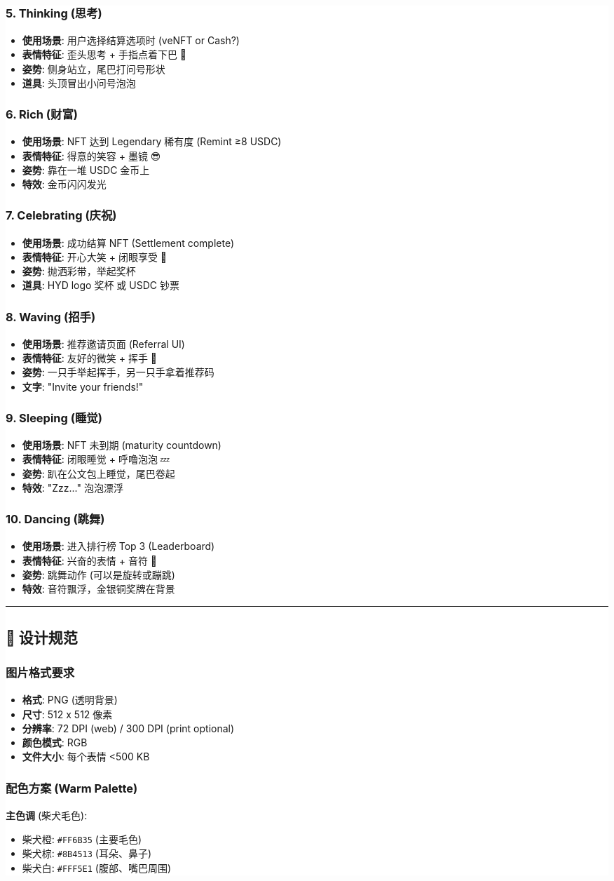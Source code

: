 ### 5. **Thinking** (思考)
- **使用场景**: 用户选择结算选项时 (veNFT or Cash?)
- **表情特征**: 歪头思考 + 手指点着下巴 🤔
- **姿势**: 侧身站立，尾巴打问号形状
- **道具**: 头顶冒出小问号泡泡

### 6. **Rich** (财富)
- **使用场景**: NFT 达到 Legendary 稀有度 (Remint ≥8 USDC)
- **表情特征**: 得意的笑容 + 墨镜 😎
- **姿势**: 靠在一堆 USDC 金币上
- **特效**: 金币闪闪发光

### 7. **Celebrating** (庆祝)
- **使用场景**: 成功结算 NFT (Settlement complete)
- **表情特征**: 开心大笑 + 闭眼享受 🎉
- **姿势**: 抛洒彩带，举起奖杯
- **道具**: HYD logo 奖杯 或 USDC 钞票

### 8. **Waving** (招手)
- **使用场景**: 推荐邀请页面 (Referral UI)
- **表情特征**: 友好的微笑 + 挥手 👋
- **姿势**: 一只手举起挥手，另一只手拿着推荐码
- **文字**: "Invite your friends!"

### 9. **Sleeping** (睡觉)
- **使用场景**: NFT 未到期 (maturity countdown)
- **表情特征**: 闭眼睡觉 + 呼噜泡泡 💤
- **姿势**: 趴在公文包上睡觉，尾巴卷起
- **特效**: "Zzz..." 泡泡漂浮

### 10. **Dancing** (跳舞)
- **使用场景**: 进入排行榜 Top 3 (Leaderboard)
- **表情特征**: 兴奋的表情 + 音符 🎵
- **姿势**: 跳舞动作 (可以是旋转或蹦跳)
- **特效**: 音符飘浮，金银铜奖牌在背景

---

## 🎨 设计规范

### 图片格式要求
- **格式**: PNG (透明背景)
- **尺寸**: 512 x 512 像素
- **分辨率**: 72 DPI (web) / 300 DPI (print optional)
- **颜色模式**: RGB
- **文件大小**: 每个表情 <500 KB

### 配色方案 (Warm Palette)
**主色调** (柴犬毛色):
- 柴犬橙: `#FF6B35` (主要毛色)
- 柴犬棕: `#8B4513` (耳朵、鼻子)
- 柴犬白: `#FFF5E1` (腹部、嘴巴周围)

